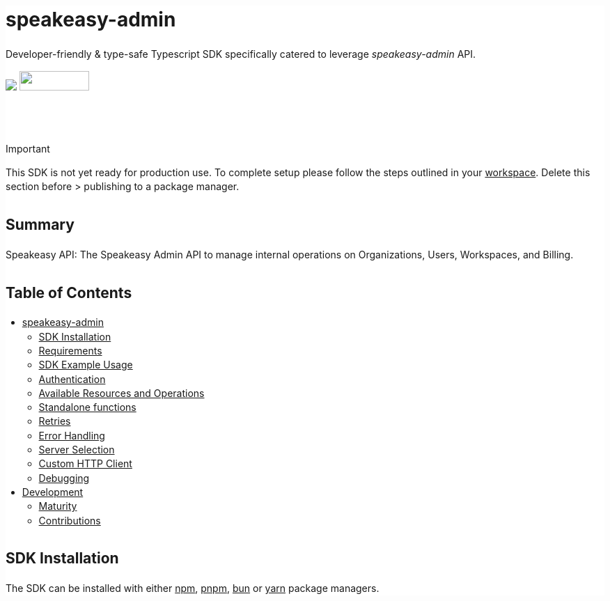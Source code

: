 # speakeasy-admin

Developer-friendly & type-safe Typescript SDK specifically catered to leverage *speakeasy-admin* API.

<div align="left">
    <a href="https://www.speakeasy.com/?utm_source=speakeasy-admin&utm_campaign=typescript"><img src="https://custom-icon-badges.demolab.com/badge/-Built%20By%20Speakeasy-212015?style=for-the-badge&logoColor=FBE331&logo=speakeasy&labelColor=545454" /></a>
    <a href="https://opensource.org/licenses/MIT">
        <img src="https://img.shields.io/badge/License-MIT-blue.svg" style="width: 100px; height: 28px;" />
    </a>
</div>


<br /><br />
> [!IMPORTANT]
> This SDK is not yet ready for production use. To complete setup please follow the steps outlined in your [workspace](https://app.speakeasy.com/org/speakeasy-self/admin-sdk). Delete this section before > publishing to a package manager.


## Summary

Speakeasy API: The Speakeasy Admin API to manage internal operations on Organizations, Users, Workspaces, and Billing.



## Table of Contents

* [speakeasy-admin](#speakeasy-admin)
  * [SDK Installation](#sdk-installation)
  * [Requirements](#requirements)
  * [SDK Example Usage](#sdk-example-usage)
  * [Authentication](#authentication)
  * [Available Resources and Operations](#available-resources-and-operations)
  * [Standalone functions](#standalone-functions)
  * [Retries](#retries)
  * [Error Handling](#error-handling)
  * [Server Selection](#server-selection)
  * [Custom HTTP Client](#custom-http-client)
  * [Debugging](#debugging)
* [Development](#development)
  * [Maturity](#maturity)
  * [Contributions](#contributions)



## SDK Installation

The SDK can be installed with either [npm](https://www.npmjs.com/), [pnpm](https://pnpm.io/), [bun](https://bun.sh/) or [yarn](https://classic.yarnpkg.com/en/) package managers.
